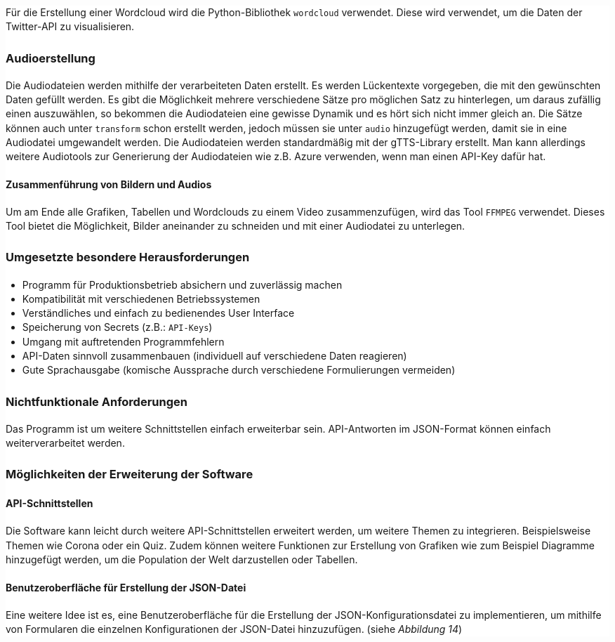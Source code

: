 Für die Erstellung einer Wordcloud wird die Python-Bibliothek `wordcloud` verwendet. Diese wird verwendet, um die Daten der Twitter-API zu visualisieren.

### Audioerstellung

Die Audiodateien werden mithilfe der verarbeiteten Daten erstellt. Es werden Lückentexte vorgegeben, die mit den gewünschten Daten gefüllt werden. Es gibt die Möglichkeit mehrere verschiedene Sätze pro möglichen Satz zu hinterlegen, um daraus zufällig einen auszuwählen, so bekommen die Audiodateien eine gewisse Dynamik und es hört sich nicht immer gleich an. Die Sätze können auch unter `transform` schon erstellt werden, jedoch müssen sie unter `audio` hinzugefügt werden, damit sie in eine Audiodatei umgewandelt werden.
Die Audiodateien werden standardmäßig mit der gTTS-Library erstellt. Man kann allerdings weitere Audiotools zur Generierung der Audiodateien wie z.B. Azure verwenden, wenn man einen API-Key dafür hat.

#### Zusammenführung von Bildern und Audios
Um am Ende alle Grafiken, Tabellen und Wordclouds zu einem Video zusammenzufügen, wird das Tool `FFMPEG` verwendet. Dieses Tool bietet die Möglichkeit, Bilder aneinander zu schneiden und mit einer Audiodatei zu unterlegen. 


### Umgesetzte besondere Herausforderungen

- Programm für Produktionsbetrieb absichern und zuverlässig machen
- Kompatibilität mit verschiedenen Betriebssystemen
- Verständliches und einfach zu bedienendes User Interface
- Speicherung von Secrets (z.B.: `API-Keys`)
- Umgang mit auftretenden Programmfehlern
- API-Daten sinnvoll zusammenbauen (individuell auf verschiedene Daten reagieren)
- Gute Sprachausgabe (komische Aussprache durch verschiedene Formulierungen vermeiden)

### Nichtfunktionale Anforderungen
Das Programm ist um weitere Schnittstellen einfach erweiterbar sein. API-Antworten im JSON-Format können einfach weiterverarbeitet werden.


### Möglichkeiten der Erweiterung der Software

#### API-Schnittstellen
Die Software kann leicht durch weitere API-Schnittstellen erweitert werden, um weitere Themen zu integrieren. Beispielsweise Themen wie Corona oder ein Quiz. 
Zudem können weitere Funktionen zur Erstellung von Grafiken wie zum Beispiel Diagramme hinzugefügt werden, um die Population der Welt darzustellen oder Tabellen.

#### Benutzeroberfläche für Erstellung der JSON-Datei
Eine weitere Idee ist es, eine Benutzeroberfläche für die Erstellung der JSON-Konfigurationsdatei zu implementieren, um mithilfe von Formularen die einzelnen Konfigurationen der JSON-Datei hinzuzufügen. (siehe _Abbildung 14_)

<figure>